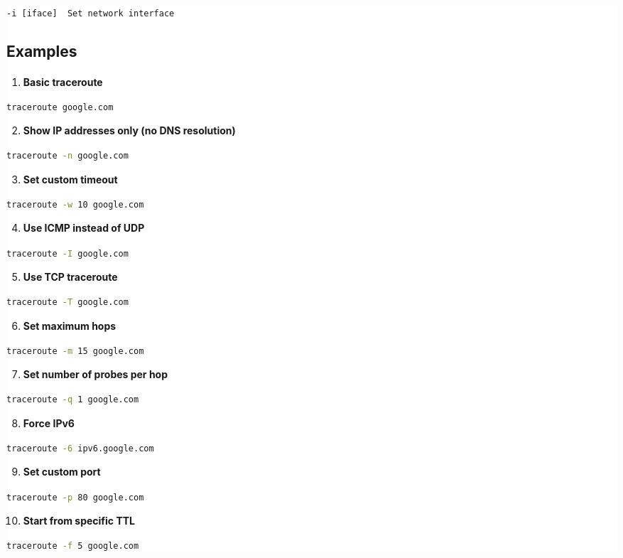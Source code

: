```
-i [iface]  Set network interface
```

## Examples

1. **Basic traceroute**

```bash
traceroute google.com
```

2. **Show IP addresses only (no DNS resolution)**

```bash
traceroute -n google.com
```

3. **Set custom timeout**

```bash
traceroute -w 10 google.com
```

4. **Use ICMP instead of UDP**

```bash
traceroute -I google.com
```

5. **Use TCP traceroute**

```bash
traceroute -T google.com
```

6. **Set maximum hops**

```bash
traceroute -m 15 google.com
```

7. **Set number of probes per hop**

```bash
traceroute -q 1 google.com
```

8. **Force IPv6**

```bash
traceroute -6 ipv6.google.com
```

9. **Set custom port**

```bash
traceroute -p 80 google.com
```

10. **Start from specific TTL**

```bash
traceroute -f 5 google.com
```
